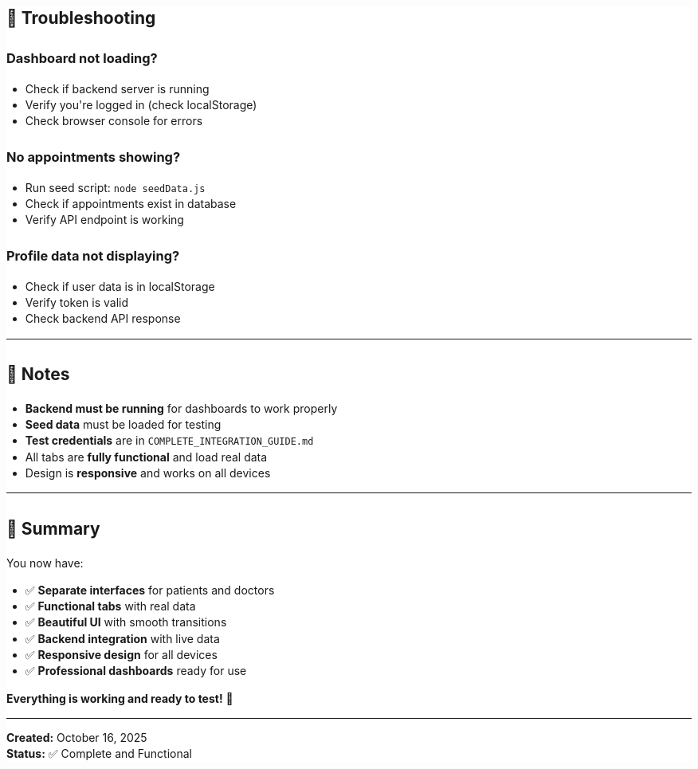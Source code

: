 
## 🐛 Troubleshooting

### **Dashboard not loading?**
- Check if backend server is running
- Verify you're logged in (check localStorage)
- Check browser console for errors

### **No appointments showing?**
- Run seed script: `node seedData.js`
- Check if appointments exist in database
- Verify API endpoint is working

### **Profile data not displaying?**
- Check if user data is in localStorage
- Verify token is valid
- Check backend API response

---

## 📝 Notes

- **Backend must be running** for dashboards to work properly
- **Seed data** must be loaded for testing
- **Test credentials** are in `COMPLETE_INTEGRATION_GUIDE.md`
- All tabs are **fully functional** and load real data
- Design is **responsive** and works on all devices

---

## 🎉 Summary

You now have:
- ✅ **Separate interfaces** for patients and doctors
- ✅ **Functional tabs** with real data
- ✅ **Beautiful UI** with smooth transitions
- ✅ **Backend integration** with live data
- ✅ **Responsive design** for all devices
- ✅ **Professional dashboards** ready for use

**Everything is working and ready to test!** 🚀

---

**Created:** October 16, 2025  
**Status:** ✅ Complete and Functional
